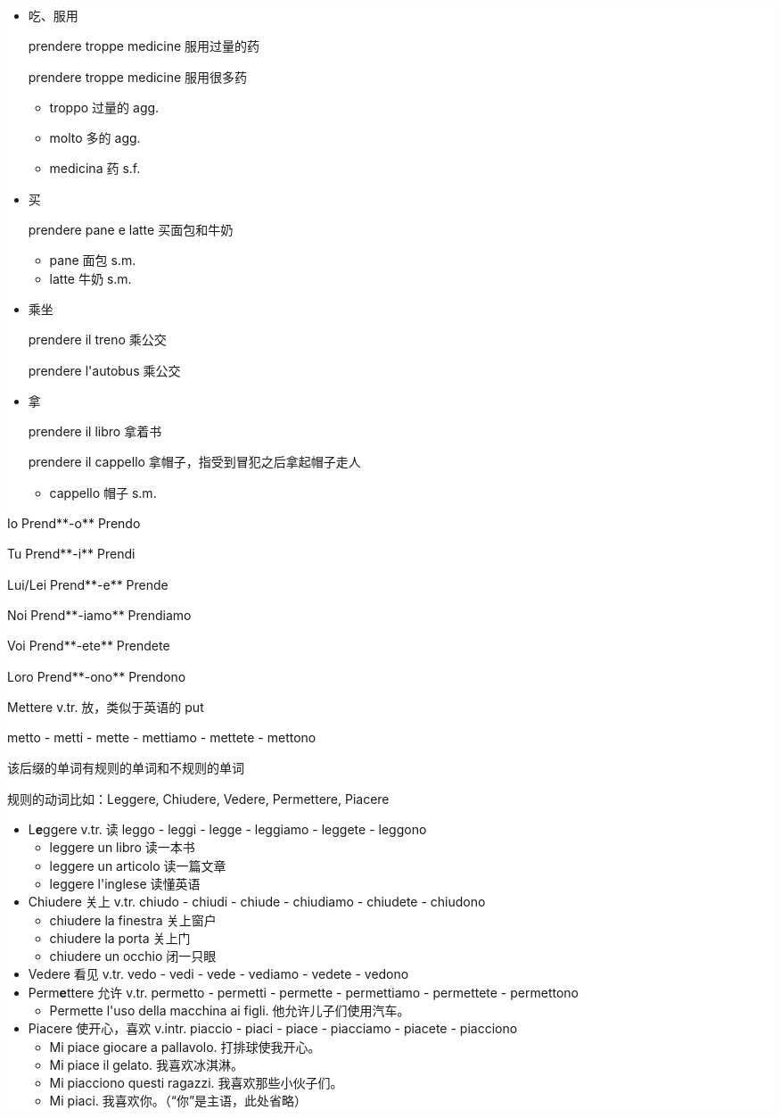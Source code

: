 - 吃、服用

  prendere troppe medicine 服用过量的药

  prendere troppe medicine 服用很多药

  - troppo 过量的 agg.
  - molto 多的 agg.

  - medicina 药 s.f.

- 买

  prendere pane e latte 买面包和牛奶

  - pane 面包 s.m.
  - latte 牛奶 s.m.

- 乘坐

  prendere il treno 乘公交

  prendere l'autobus 乘公交

- 拿

  prendere il libro 拿着书

  prendere il cappello 拿帽子，指受到冒犯之后拿起帽子走人

  - cappello 帽子 s.m.

Io Prend**-o** Prendo

Tu Prend**-i** Prendi

Lui/Lei Prend**-e** Prende

Noi Prend**-iamo** Prendiamo

Voi Prend**-ete** Prendete

Loro Prend**-ono** Prendono

Mettere v.tr. 放，类似于英语的 put

metto - metti - mette - mettiamo - mettete - mettono

该后缀的单词有规则的单词和不规则的单词

规则的动词比如：Leggere, Chiudere, Vedere, Permettere, Piacere

- L**e**ggere v.tr. 读 leggo - leggi - legge - leggiamo - leggete - leggono
  - leggere un libro 读一本书
  - leggere un articolo 读一篇文章
  - leggere l'inglese 读懂英语
- Chiudere 关上 v.tr. chiudo - chiudi - chiude - chiudiamo - chiudete - chiudono
  - chiudere la finestra 关上窗户
  - chiudere la porta 关上门
  - chiudere un occhio 闭一只眼
- Vedere 看见 v.tr. vedo - vedi - vede - vediamo - vedete - vedono
- Perm**e**ttere 允许 v.tr. permetto - permetti - permette - permettiamo - permettete - permettono
  - Permette l'uso della macchina ai figli. 他允许儿子们使用汽车。
- Piacere 使开心，喜欢 v.intr. piaccio - piaci - piace - piacciamo - piacete - piacciono
  - Mi piace giocare a pallavolo. 打排球使我开心。
  - Mi piace il gelato. 我喜欢冰淇淋。
  - Mi piacciono questi ragazzi. 我喜欢那些小伙子们。
  - Mi piaci. 我喜欢你。（“你”是主语，此处省略）
